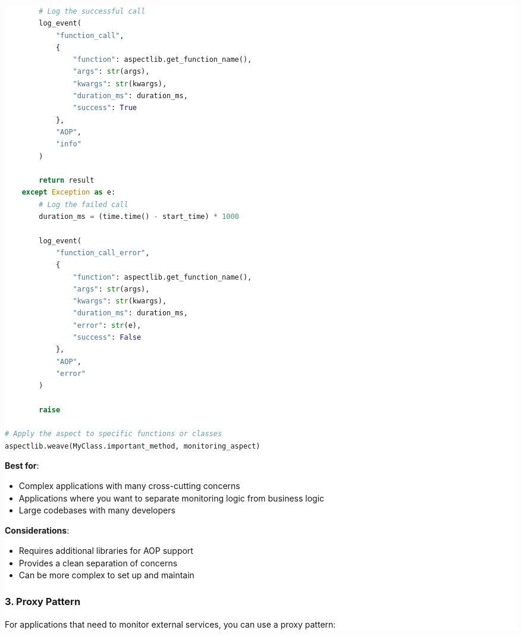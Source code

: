 ```python
        # Log the successful call
        log_event(
            "function_call",
            {
                "function": aspectlib.get_function_name(),
                "args": str(args),
                "kwargs": str(kwargs),
                "duration_ms": duration_ms,
                "success": True
            },
            "AOP",
            "info"
        )
        
        return result
    except Exception as e:
        # Log the failed call
        duration_ms = (time.time() - start_time) * 1000
        
        log_event(
            "function_call_error",
            {
                "function": aspectlib.get_function_name(),
                "args": str(args),
                "kwargs": str(kwargs),
                "duration_ms": duration_ms,
                "error": str(e),
                "success": False
            },
            "AOP",
            "error"
        )
        
        raise

# Apply the aspect to specific functions or classes
aspectlib.weave(MyClass.important_method, monitoring_aspect)
```

**Best for**:
- Complex applications with many cross-cutting concerns
- Applications where you want to separate monitoring logic from business logic
- Large codebases with many developers

**Considerations**:
- Requires additional libraries for AOP support
- Provides a clean separation of concerns
- Can be more complex to set up and maintain

### 3. Proxy Pattern

For applications that need to monitor external services, you can use a proxy pattern:
